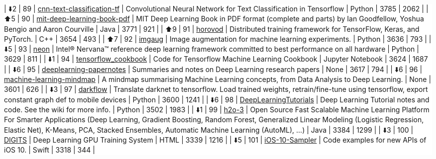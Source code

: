 | :arrow_down:2      | 89  | [cnn-text-classification-tf](https://github.com/dennybritz/cnn-text-classification-tf)                         | Convolutional Neural Network for Text Classification in Tensorflow                                                                                                                                                                                                        | Python           | 3785   | 2062  |
| :arrow_up:5        | 90  | [mit-deep-learning-book-pdf](https://github.com/janishar/mit-deep-learning-book-pdf)                           | MIT Deep Learning Book in PDF format (complete and parts) by Ian Goodfellow, Yoshua Bengio and Aaron Courville                                                                                                                                                            | Java             | 3771   | 921   |
| :arrow_up:9        | 91  | [horovod](https://github.com/uber/horovod)                                                                     | Distributed training framework for TensorFlow, Keras, and PyTorch.                                                                                                                                                                                                        | C++              | 3654   | 493   |
| :arrow_up:7        | 92  | [imgaug](https://github.com/aleju/imgaug)                                                                      | Image augmentation for machine learning experiments.                                                                                                                                                                                                                      | Python           | 3636   | 793   |
| :arrow_down:5      | 93  | [neon](https://github.com/NervanaSystems/neon)                                                                 | Intel® Nervana™ reference deep learning framework committed to best performance on all hardware                                                                                                                                                                           | Python           | 3629   | 811   |
| :arrow_down:1      | 94  | [tensorflow_cookbook](https://github.com/nfmcclure/tensorflow_cookbook)                                        | Code for Tensorflow Machine Learning Cookbook                                                                                                                                                                                                                             | Jupyter Notebook | 3624   | 1687  |
| :arrow_down:6      | 95  | [deeplearning-papernotes](https://github.com/dennybritz/deeplearning-papernotes)                               | Summaries and notes on Deep Learning research papers                                                                                                                                                                                                                      | None             | 3617   | 794   |
| :arrow_down:6      | 96  | [machine-learning-mindmap](https://github.com/dformoso/machine-learning-mindmap)                               | A mindmap summarising Machine Learning concepts, from Data Analysis to Deep Learning.                                                                                                                                                                                     | None             | 3601   | 626   |
| :arrow_down:3      | 97  | [darkflow](https://github.com/thtrieu/darkflow)                                                                | Translate darknet to tensorflow. Load trained weights, retrain/fine-tune using tensorflow, export constant graph def to mobile devices                                                                                                                                    | Python           | 3600   | 1241  |
| :arrow_down:6      | 98  | [DeepLearningTutorials](https://github.com/lisa-lab/DeepLearningTutorials)                                     | Deep Learning Tutorial notes and code. See the wiki for more info.                                                                                                                                                                                                        | Python           | 3502   | 1983  |
| :arrow_down:1      | 99  | [h2o-3](https://github.com/h2oai/h2o-3)                                                                        | Open Source Fast Scalable Machine Learning Platform For Smarter Applications (Deep Learning, Gradient Boosting, Random Forest, Generalized Linear Modeling (Logistic Regression, Elastic Net), K-Means, PCA, Stacked Ensembles, Automatic Machine Learning (AutoML), ...) | Java             | 3384   | 1299  |
| :arrow_down:3      | 100 | [DIGITS](https://github.com/NVIDIA/DIGITS)                                                                     | Deep Learning GPU Training System                                                                                                                                                                                                                                         | HTML             | 3339   | 1216  |
| :arrow_down:5      | 101 | [iOS-10-Sampler](https://github.com/shu223/iOS-10-Sampler)                                                     | Code examples for new APIs of iOS 10.                                                                                                                                                                                                                                     | Swift            | 3318   | 344   |